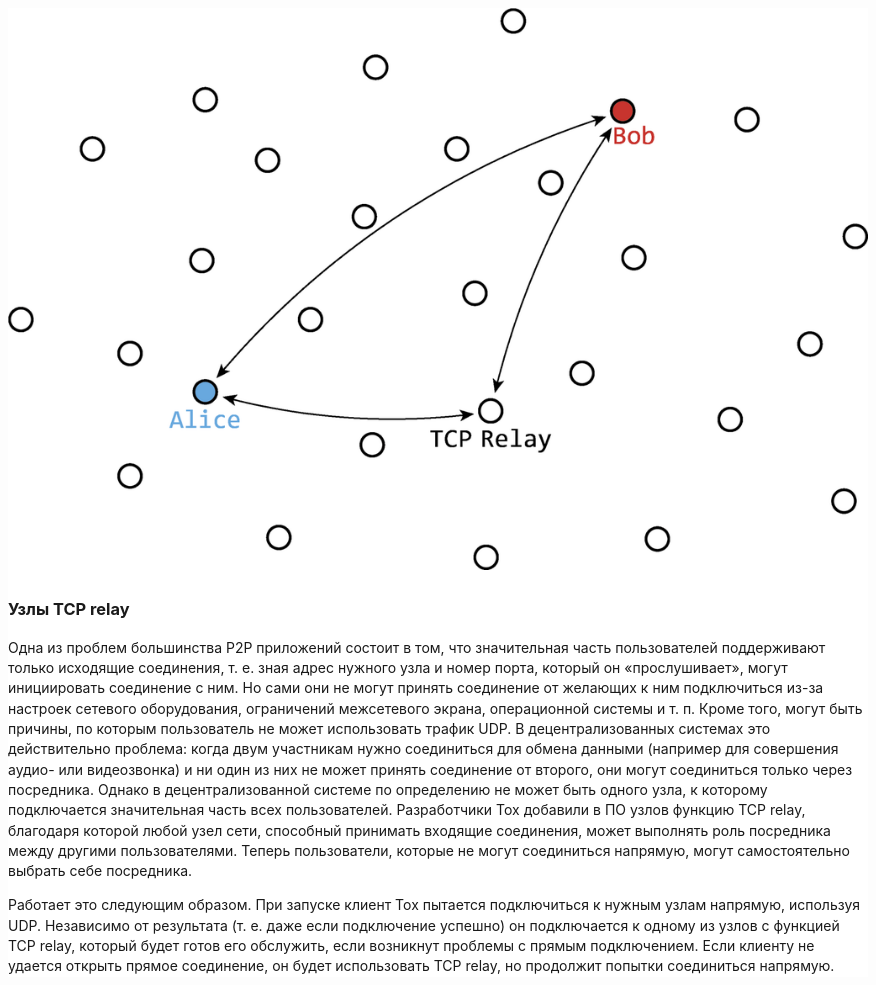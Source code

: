![Рисунок 4.10 – Варианты соединения собеседников после аутентификации друг друга](/resources/img/volume-3/4.2-Tox-design/F-4.10-connection-options-for-parties.png "Рисунок 4.10 – Варианты соединения собеседников после аутентификации друг друга")


### Узлы TCP relay

Одна из проблем большинства P2P приложений состоит в том, что значительная часть пользователей поддерживают только исходящие соединения, т. е. зная адрес нужного узла и номер порта, который он «прослушивает», могут инициировать соединение с ним. Но сами они не могут принять соединение от желающих к ним подключиться из-за настроек сетевого оборудования, ограничений межсетевого экрана, операционной системы и т. п. Кроме того, могут быть причины, по которым пользователь не может использовать трафик UDP. В децентрализованных системах это действительно проблема: когда двум участникам нужно соединиться для обмена данными (например для совершения аудио- или видеозвонка) и ни один из них не может принять соединение от второго, они могут соединиться только через посредника. Однако в децентрализованной системе по определению не может быть одного узла, к которому подключается значительная часть всех пользователей. Разработчики Tox добавили в ПО узлов функцию TCP relay, благодаря которой любой узел сети, способный принимать входящие соединения, может выполнять роль посредника между другими пользователями. Теперь пользователи, которые не могут соединиться напрямую, могут самостоятельно выбрать себе посредника.

Работает это следующим образом. При запуске клиент Tox пытается подключиться к нужным узлам напрямую, используя UDP. Независимо от результата (т. е. даже если подключение успешно) он подключается к одному из узлов с функцией TCP relay, который будет готов его обслужить, если возникнут проблемы с прямым подключением. Если клиенту не удается открыть прямое соединение, он будет использовать TCP relay, но продолжит попытки соединиться напрямую.
